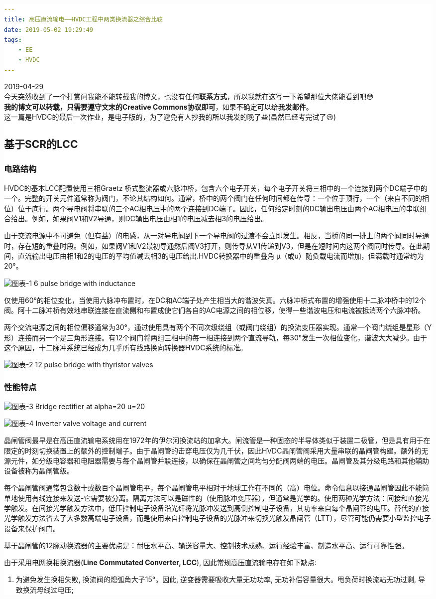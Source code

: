 ```yaml
---
title: 高压直流输电——HVDC工程中两类换流器之综合比较
date: 2019-05-02 19:29:49
tags:
    - EE
    - HVDC
---
```

2019-04-29  
今天突然收到了一个打赏问我能不能转载我的博文，也没有任何**联系方式**，所以我就在这写一下希望那位大佬能看到吧😳  
**我的博文可以转载，只需要遵守文末的Creative Commons协议即可**，如果不确定可以给我**发邮件**。  
这一篇是HVDC的最后一次作业，是电子版的，为了避免有人抄我的所以我发的晚了些(虽然已经考完试了😢)

## 基于SCR的LCC

### 电路结构

HVDC的基本LCC配置使用三相Graetz 桥式整流器或六脉冲桥，包含六个电子开关，每个电子开关将三相中的一个连接到两个DC端子中的一个。完整的开关元件通常称为阀门，不论其结构如何。通常，桥中的两个阀门在任何时间都在传导：一个位于顶行，一个（来自不同的相位）位于底行。两个导电阀将串联的三个AC相电压中的两个连接到DC端子。因此，任何给定时刻的DC输出电压由两个AC相电压的串联组合给出。例如，如果阀V1和V2导通，则DC输出电压由相1的电压减去相3的电压给出。

由于交流电源中不可避免（但有益）的电感，从一对导电阀到下一个导电阀的过渡不会立即发生。相反，当桥的同一排上的两个阀同时导通时，存在短的重叠时段。例如，如果阀V1和V2最初导通然后阀V3打开，则传导从V1传递到V3，但是在短时间内这两个阀同时传导。在此期间，直流输出电压由相1和2的电压的平均值减去相3的电压给出.HVDC转换器中的重叠角 μ（或u）随负载电流而增加，但满载时通常约为20°。

![图表-1 6 pulse bridge with inductance](6pulsebridge.png)

仅使用60°的相位变化，当使用六脉冲布置时，在DC和AC端子处产生相当大的谐波失真。六脉冲桥式布置的增强使用十二脉冲桥中的12个阀。阿十二脉冲桥有效地串联连接在直流侧和布置成使它们各自的AC电源之间的相位移，使得一些谐波电压和电流被抵消两个六脉冲桥。

两个交流电源之间的相位偏移通常为30°，通过使用具有两个不同次级绕组（或阀门绕组）的换流变压器实现。通常一个阀门绕组是星形（Y形）连接而另一个是三角形连接。有12个阀门将两组三相中的每一相连接到两个直流导轨，每30°发生一次相位变化，谐波大大减少。由于这个原因，十二脉冲系统已经成为几乎所有线路换向转换器HVDC系统的标准。

![图表-2 12 pulse bridge with thyristor valves](12pulsebridge.png)

### 性能特点

![图表-3 Bridge rectifier at alpha=20 u=20](bridgerectifier.png)

![图表-4 Inverter valve voltage and current](inverter-valve.png)

晶闸管阀最早是在高压直流输电系统用在1972年的伊尔河换流站的加拿大。闸流管是一种固态的半导体类似于装置二极管，但是具有用于在限定的时刻切换装置上的额外的控制端子。由于晶闸管的击穿电压仅为几千伏，因此HVDC晶闸管阀采用大量串联的晶闸管构建。额外的无源元件，如分级电容器和电阻器需要与每个晶闸管并联连接，以确保在晶闸管之间均匀分配阀两端的电压。晶闸管及其分级电路和其他辅助设备被称为晶闸管级。

每个晶闸管阀通常包含数十或数百个晶闸管电平，每个晶闸管电平相对于地球工作在不同的（高）电位。命令信息以接通晶闸管因此不能简单地使用有线连接来发送-它需要被分离。隔离方法可以是磁性的（使用脉冲变压器），但通常是光学的。使用两种光学方法：间接和直接光学触发。在间接光学触发方法中，低压控制电子设备沿光纤将光脉冲发送到高侧控制电子设备，其功率来自每个晶闸管的电压。替代的直接光学触发方法省去了大多数高端电子设备，而是使用来自控制电子设备的光脉冲来切换光触发晶闸管（LTT），尽管可能仍需要小型监控电子设备来保护阀门。

基于晶闸管的12脉动换流器的主要优点是：耐压水平高、输送容量大、控制技术成熟、运行经验丰富、制造水平高、运行可靠性强。

由于采用电网换相换流器(**Line Commutated Converter, LCC**), 因此常规高压直流输电存在如下缺点:

1) 为避免发生换相失败, 换流阀的熄弧角大子15°。因此, 逆变器需要吸收大量无功功率, 无功补偿容量很大。甩负荷时换流站无功过剩, 导致换流母线过电压;
